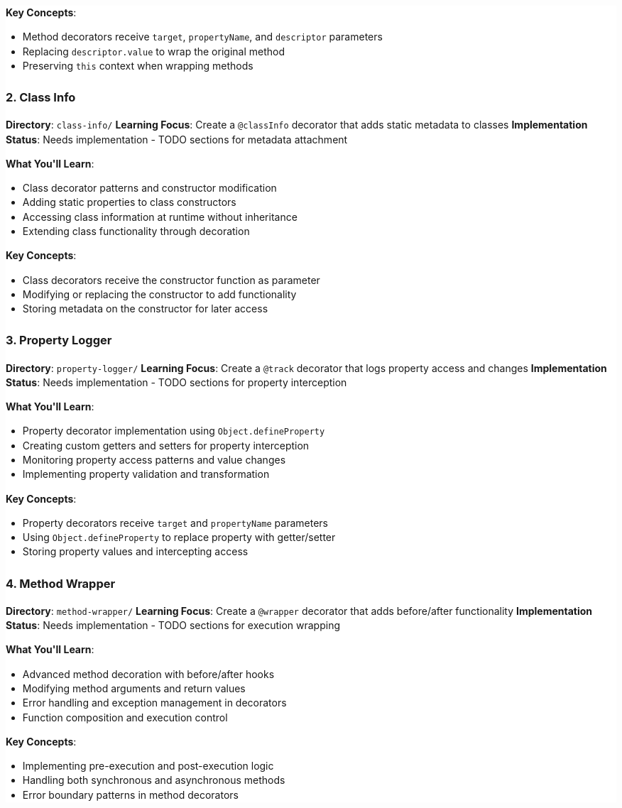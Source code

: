 **Key Concepts**:
- Method decorators receive `target`, `propertyName`, and `descriptor` parameters
- Replacing `descriptor.value` to wrap the original method
- Preserving `this` context when wrapping methods

### 2. Class Info
**Directory**: `class-info/`
**Learning Focus**: Create a `@classInfo` decorator that adds static metadata to classes
**Implementation Status**: Needs implementation - TODO sections for metadata attachment

**What You'll Learn**:
- Class decorator patterns and constructor modification
- Adding static properties to class constructors
- Accessing class information at runtime without inheritance
- Extending class functionality through decoration

**Key Concepts**:
- Class decorators receive the constructor function as parameter
- Modifying or replacing the constructor to add functionality
- Storing metadata on the constructor for later access

### 3. Property Logger
**Directory**: `property-logger/`
**Learning Focus**: Create a `@track` decorator that logs property access and changes
**Implementation Status**: Needs implementation - TODO sections for property interception

**What You'll Learn**:
- Property decorator implementation using `Object.defineProperty`
- Creating custom getters and setters for property interception
- Monitoring property access patterns and value changes
- Implementing property validation and transformation

**Key Concepts**:
- Property decorators receive `target` and `propertyName` parameters
- Using `Object.defineProperty` to replace property with getter/setter
- Storing property values and intercepting access

### 4. Method Wrapper
**Directory**: `method-wrapper/`
**Learning Focus**: Create a `@wrapper` decorator that adds before/after functionality
**Implementation Status**: Needs implementation - TODO sections for execution wrapping

**What You'll Learn**:
- Advanced method decoration with before/after hooks
- Modifying method arguments and return values
- Error handling and exception management in decorators
- Function composition and execution control

**Key Concepts**:
- Implementing pre-execution and post-execution logic
- Handling both synchronous and asynchronous methods
- Error boundary patterns in method decorators

